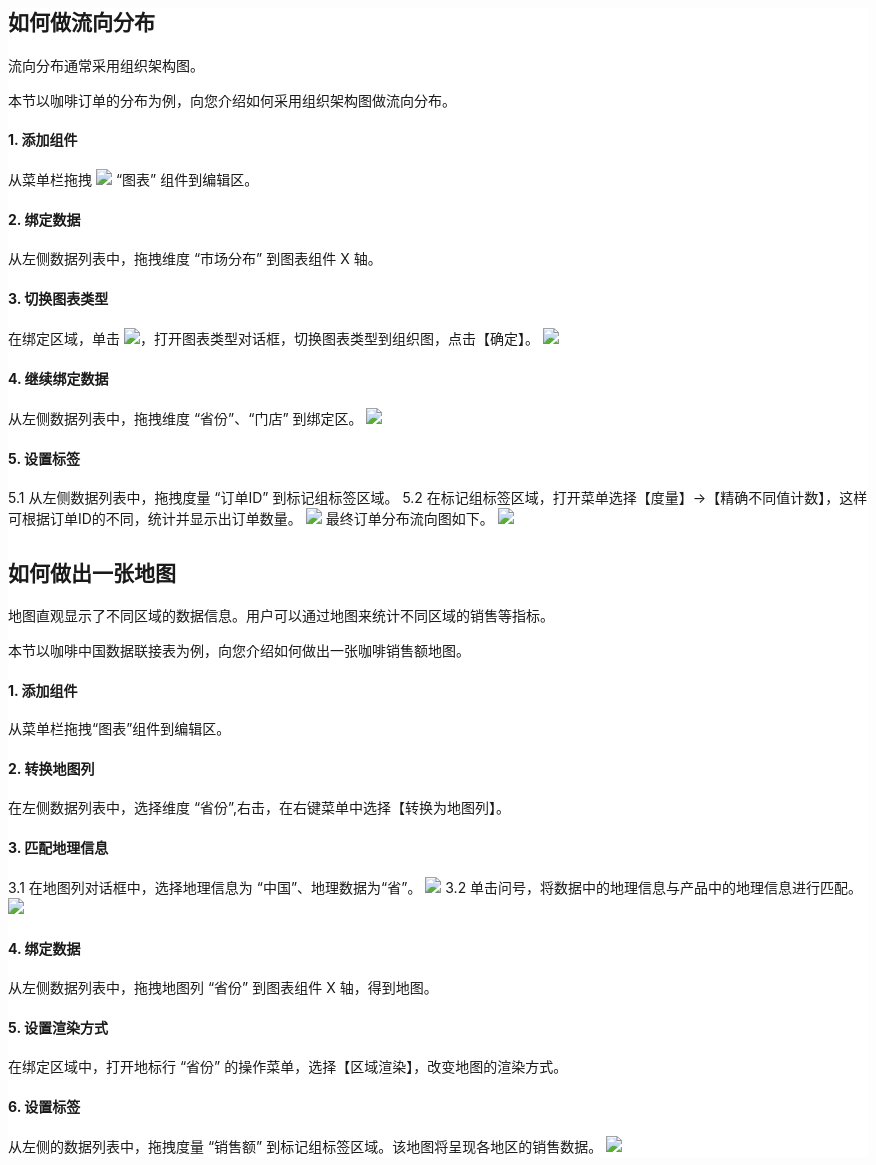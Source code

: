 ## 如何做流向分布
流向分布通常采用组织架构图。

本节以咖啡订单的分布为例，向您介绍如何采用组织架构图做流向分布。

#### 1. 添加组件
从菜单栏拖拽 <img src="//mc.qcloudimg.com/static/img/dd9f97b5fe504a9af32618760de1a03b/image.png" style="margin:0;"> “图表” 组件到编辑区。

#### 2. 绑定数据
从左侧数据列表中，拖拽维度 “市场分布” 到图表组件 X 轴。

#### 3. 切换图表类型
在绑定区域，单击 <img src="//mc.qcloudimg.com/static/img/1166652603fe9e16cffdccf91b7327cb/image.png" style="margin:0;">，打开图表类型对话框，切换图表类型到组织图，点击【确定】。
![](http://imgcache.tce.fsphere.cn/image/mc.qcloudimg.com/static/img/529d034336ca2296af71dec46992f789/image.png)
#### 4. 继续绑定数据
从左侧数据列表中，拖拽维度 “省份”、“门店” 到绑定区。
![](http://imgcache.tce.fsphere.cn/image/mc.qcloudimg.com/static/img/222aafafe3265b16e30c00dd8a7c3597/image.png)
#### 5. 设置标签
5.1 从左侧数据列表中，拖拽度量 “订单ID” 到标记组标签区域。
5.2 在标记组标签区域，打开菜单选择【度量】->【精确不同值计数】，这样可根据订单ID的不同，统计并显示出订单数量。
![](http://imgcache.tce.fsphere.cn/image/mc.qcloudimg.com/static/img/746b0dccaab3741667c4d4f9d44aa20c/image.png)
最终订单分布流向图如下。
![](http://imgcache.tce.fsphere.cn/image/mc.qcloudimg.com/static/img/0f16886c758ded3c5c0a6c43cee3ff02/image.png)

## 如何做出一张地图
地图直观显示了不同区域的数据信息。用户可以通过地图来统计不同区域的销售等指标。

本节以咖啡中国数据联接表为例，向您介绍如何做出一张咖啡销售额地图。

#### 1. 添加组件
从菜单栏拖拽“图表”组件到编辑区。

#### 2. 转换地图列
在左侧数据列表中，选择维度 “省份”,右击，在右键菜单中选择【转换为地图列】。

#### 3. 匹配地理信息
3.1 在地图列对话框中，选择地理信息为 “中国”、地理数据为“省”。
![](http://imgcache.tce.fsphere.cn/image/mc.qcloudimg.com/static/img/f2d3e6d7fe815801f81b804368eedde0/image.png)
3.2 单击问号，将数据中的地理信息与产品中的地理信息进行匹配。
![](http://imgcache.tce.fsphere.cn/image/mc.qcloudimg.com/static/img/fdb1186870133c89e63d05541d3e9003/image.png)
#### 4. 绑定数据
从左侧数据列表中，拖拽地图列 “省份” 到图表组件 X 轴，得到地图。
#### 5. 设置渲染方式
在绑定区域中，打开地标行 “省份” 的操作菜单，选择【区域渲染】，改变地图的渲染方式。
#### 6. 设置标签
从左侧的数据列表中，拖拽度量 “销售额” 到标记组标签区域。该地图将呈现各地区的销售数据。
![](http://imgcache.tce.fsphere.cn/image/mc.qcloudimg.com/static/img/56c9783321c9530952f70ec5ac11f35c/image.png)
